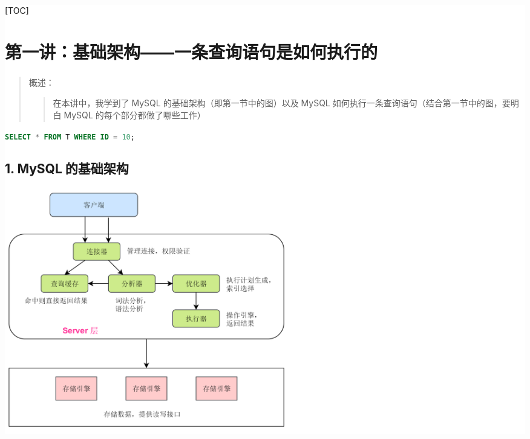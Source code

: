 [TOC]



# 第一讲：基础架构——一条查询语句是如何执行的



> 概述：
>
> > 在本讲中，我学到了 MySQL 的基础架构（即第一节中的图）以及 MySQL 如何执行一条查询语句（结合第一节中的图，要明白 MySQL 的每个部分都做了哪些工作）



```sql
SELECT * FROM T WHERE ID = 10;
```

## 1. MySQL 的基础架构



<img src="./picture/MySQL 基础架构.png" height=400 />
